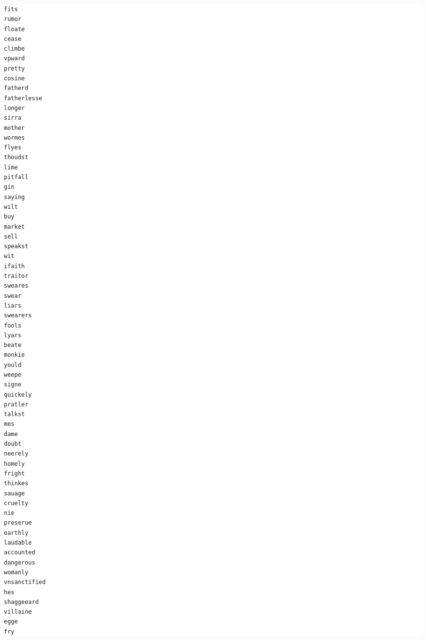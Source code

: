     fits
    rumor
    floate
    cease
    climbe
    vpward
    pretty
    cosine
    fatherd
    fatherlesse
    longer
    sirra
    mother
    wormes
    flyes
    thoudst
    lime
    pitfall
    gin
    saying
    wilt
    buy
    market
    sell
    speakst
    wit
    ifaith
    traitor
    sweares
    swear
    liars
    swearers
    fools
    lyars
    beate
    monkie
    yould
    weepe
    signe
    quickely
    pratler
    talkst
    mes
    dame
    doubt
    neerely
    homely
    fright
    thinkes
    sauage
    cruelty
    nie
    preserue
    earthly
    laudable
    accounted
    dangerous
    womanly
    vnsanctified
    hes
    shaggeeard
    villaine
    egge
    fry